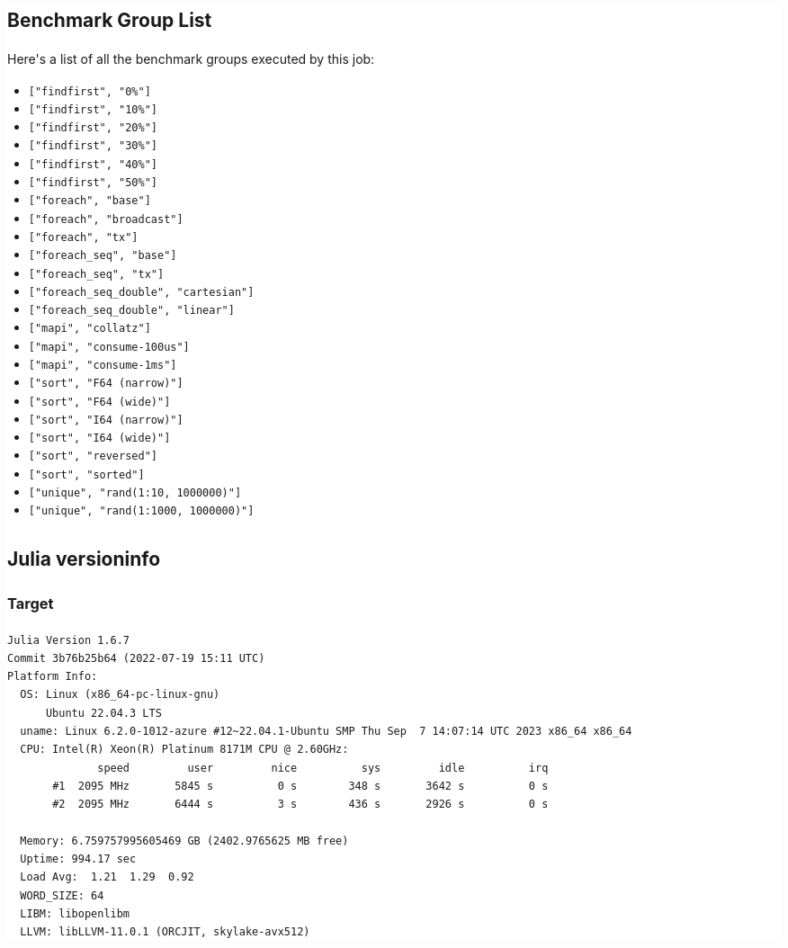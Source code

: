 ## Benchmark Group List
Here's a list of all the benchmark groups executed by this job:

- `["findfirst", "0%"]`
- `["findfirst", "10%"]`
- `["findfirst", "20%"]`
- `["findfirst", "30%"]`
- `["findfirst", "40%"]`
- `["findfirst", "50%"]`
- `["foreach", "base"]`
- `["foreach", "broadcast"]`
- `["foreach", "tx"]`
- `["foreach_seq", "base"]`
- `["foreach_seq", "tx"]`
- `["foreach_seq_double", "cartesian"]`
- `["foreach_seq_double", "linear"]`
- `["mapi", "collatz"]`
- `["mapi", "consume-100us"]`
- `["mapi", "consume-1ms"]`
- `["sort", "F64 (narrow)"]`
- `["sort", "F64 (wide)"]`
- `["sort", "I64 (narrow)"]`
- `["sort", "I64 (wide)"]`
- `["sort", "reversed"]`
- `["sort", "sorted"]`
- `["unique", "rand(1:10, 1000000)"]`
- `["unique", "rand(1:1000, 1000000)"]`

## Julia versioninfo

### Target
```
Julia Version 1.6.7
Commit 3b76b25b64 (2022-07-19 15:11 UTC)
Platform Info:
  OS: Linux (x86_64-pc-linux-gnu)
      Ubuntu 22.04.3 LTS
  uname: Linux 6.2.0-1012-azure #12~22.04.1-Ubuntu SMP Thu Sep  7 14:07:14 UTC 2023 x86_64 x86_64
  CPU: Intel(R) Xeon(R) Platinum 8171M CPU @ 2.60GHz: 
              speed         user         nice          sys         idle          irq
       #1  2095 MHz       5845 s          0 s        348 s       3642 s          0 s
       #2  2095 MHz       6444 s          3 s        436 s       2926 s          0 s
       
  Memory: 6.759757995605469 GB (2402.9765625 MB free)
  Uptime: 994.17 sec
  Load Avg:  1.21  1.29  0.92
  WORD_SIZE: 64
  LIBM: libopenlibm
  LLVM: libLLVM-11.0.1 (ORCJIT, skylake-avx512)
```
